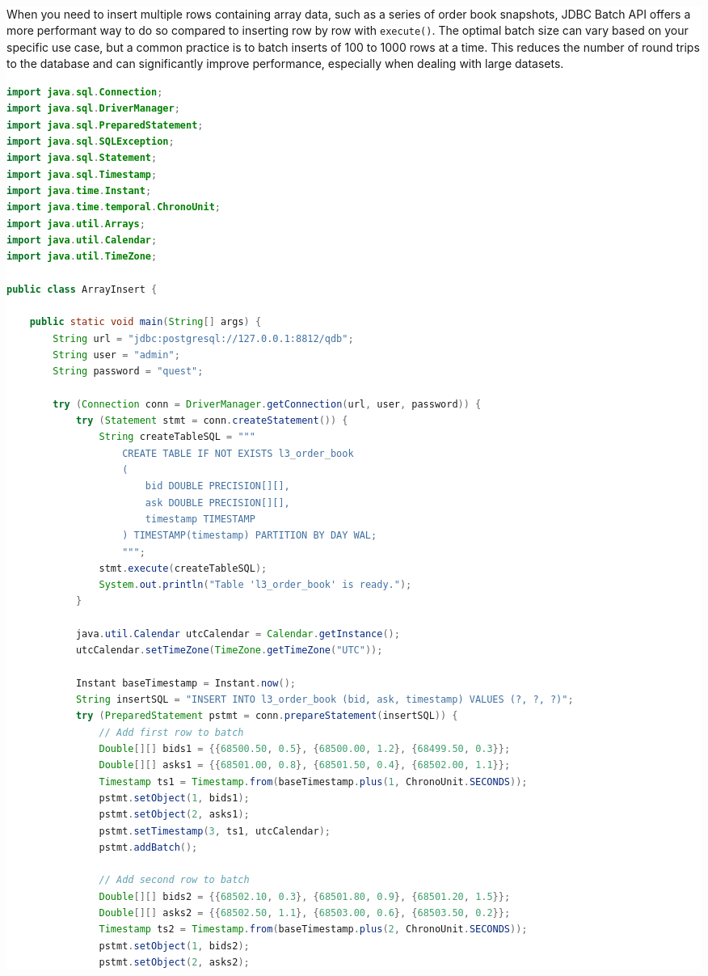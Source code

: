When you need to insert multiple rows containing array data, such as a series of order book snapshots,
JDBC Batch API offers a more performant way to do so compared to inserting row by row with `execute()`.
The optimal batch size can vary based on your specific use case, but a common practice is to batch
inserts of 100 to 1000 rows at a time. This reduces the number of round trips to the database and can significantly
improve performance, especially when dealing with large datasets.

```java
import java.sql.Connection;
import java.sql.DriverManager;
import java.sql.PreparedStatement;
import java.sql.SQLException;
import java.sql.Statement;
import java.sql.Timestamp;
import java.time.Instant;
import java.time.temporal.ChronoUnit;
import java.util.Arrays;
import java.util.Calendar;
import java.util.TimeZone;

public class ArrayInsert {

    public static void main(String[] args) {
        String url = "jdbc:postgresql://127.0.0.1:8812/qdb";
        String user = "admin";
        String password = "quest";

        try (Connection conn = DriverManager.getConnection(url, user, password)) {
            try (Statement stmt = conn.createStatement()) {
                String createTableSQL = """
                    CREATE TABLE IF NOT EXISTS l3_order_book
                    (
                        bid DOUBLE PRECISION[][],
                        ask DOUBLE PRECISION[][],
                        timestamp TIMESTAMP
                    ) TIMESTAMP(timestamp) PARTITION BY DAY WAL;
                    """;
                stmt.execute(createTableSQL);
                System.out.println("Table 'l3_order_book' is ready.");
            }

            java.util.Calendar utcCalendar = Calendar.getInstance();
            utcCalendar.setTimeZone(TimeZone.getTimeZone("UTC"));

            Instant baseTimestamp = Instant.now();
            String insertSQL = "INSERT INTO l3_order_book (bid, ask, timestamp) VALUES (?, ?, ?)";
            try (PreparedStatement pstmt = conn.prepareStatement(insertSQL)) {
                // Add first row to batch
                Double[][] bids1 = {{68500.50, 0.5}, {68500.00, 1.2}, {68499.50, 0.3}};
                Double[][] asks1 = {{68501.00, 0.8}, {68501.50, 0.4}, {68502.00, 1.1}};
                Timestamp ts1 = Timestamp.from(baseTimestamp.plus(1, ChronoUnit.SECONDS));
                pstmt.setObject(1, bids1);
                pstmt.setObject(2, asks1);
                pstmt.setTimestamp(3, ts1, utcCalendar);
                pstmt.addBatch();

                // Add second row to batch
                Double[][] bids2 = {{68502.10, 0.3}, {68501.80, 0.9}, {68501.20, 1.5}};
                Double[][] asks2 = {{68502.50, 1.1}, {68503.00, 0.6}, {68503.50, 0.2}};
                Timestamp ts2 = Timestamp.from(baseTimestamp.plus(2, ChronoUnit.SECONDS));
                pstmt.setObject(1, bids2);
                pstmt.setObject(2, asks2);
```